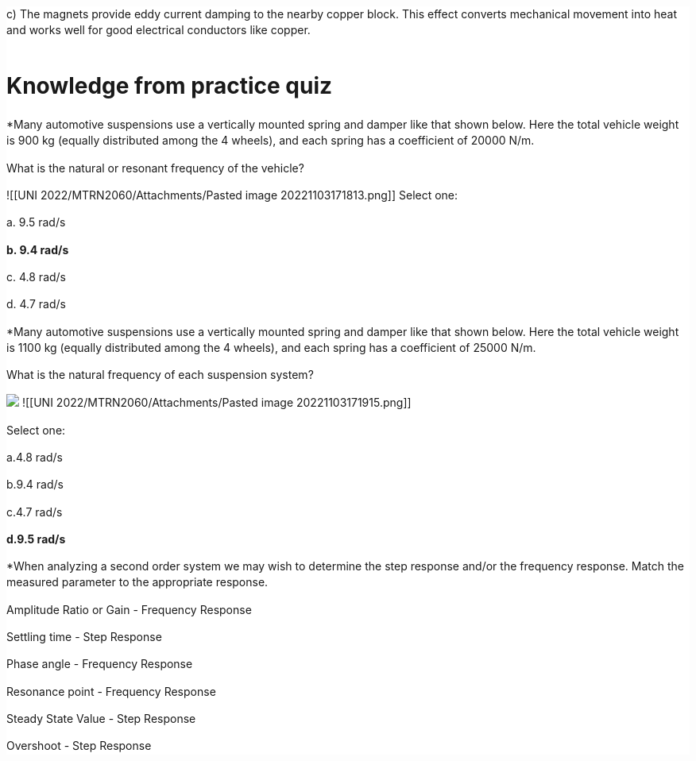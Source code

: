c) The magnets provide eddy current damping to the nearby copper block. This effect converts mechanical movement into heat and works well for good electrical conductors like copper.

# Knowledge from practice quiz

*Many automotive suspensions use a vertically mounted spring and damper like that shown below. Here the total vehicle weight is 900 kg (equally distributed among the 4 wheels), and each spring has a coefficient of 20000 N/m. 

What is the natural or resonant frequency of the vehicle?

![[UNI 2022/MTRN2060/Attachments/Pasted image 20221103171813.png]]
Select one:

a. 9.5 rad/s

**b. 9.4 rad/s**

c. 4.8 rad/s

d. 4.7 rad/s


*Many automotive suspensions use a vertically mounted spring and damper like that shown below. Here the total vehicle weight is 1100 kg (equally distributed among the 4 wheels), and each spring has a coefficient of 25000 N/m. 

What is the natural frequency of each suspension system? 

![](https://ilearn.mq.edu.au/pluginfile.php/8003101/question/questiontext/11758430/3/36082733/Untitled.png)
![[UNI 2022/MTRN2060/Attachments/Pasted image 20221103171915.png]]

Select one:

a.4.8 rad/s

b.9.4 rad/s

c.4.7 rad/s

**d.9.5 rad/s**


*When analyzing a second order system we may wish to determine the step response and/or the frequency response. Match the measured parameter to the appropriate response.

Amplitude Ratio or Gain - Frequency Response

Settling time - Step Response

Phase angle - Frequency Response 

Resonance point - Frequency Response

Steady State Value  - Step Response

Overshoot - Step Response


